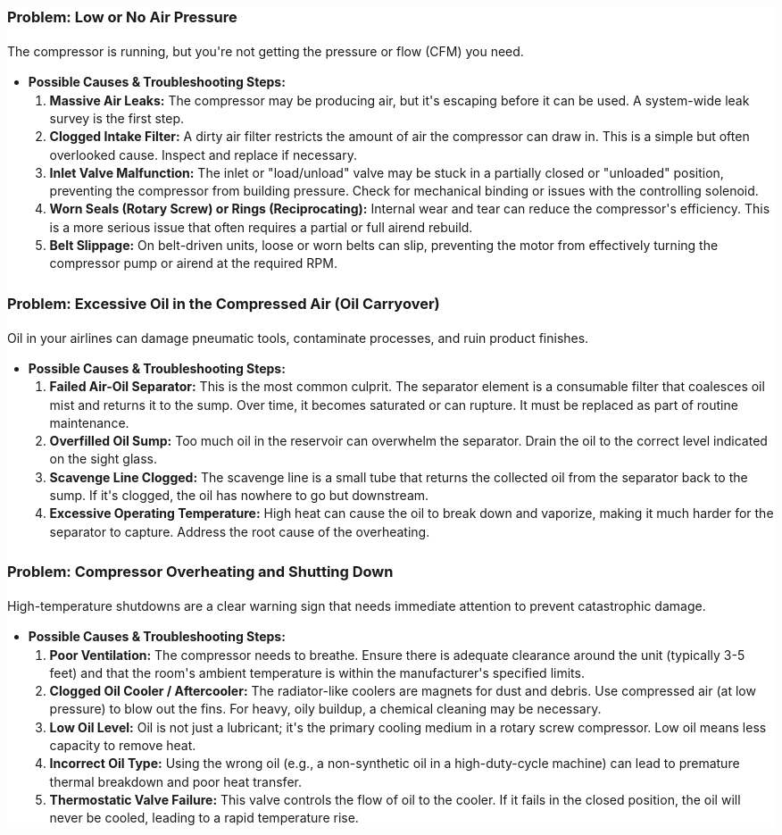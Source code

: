### Problem: Low or No Air Pressure

The compressor is running, but you're not getting the pressure or flow (CFM) you need.

*   **Possible Causes & Troubleshooting Steps:**
    1.  **Massive Air Leaks:** The compressor may be producing air, but it's escaping before it can be used. A system-wide leak survey is the first step.
    2.  **Clogged Intake Filter:** A dirty air filter restricts the amount of air the compressor can draw in. This is a simple but often overlooked cause. Inspect and replace if necessary.
    3.  **Inlet Valve Malfunction:** The inlet or "load/unload" valve may be stuck in a partially closed or "unloaded" position, preventing the compressor from building pressure. Check for mechanical binding or issues with the controlling solenoid.
    4.  **Worn Seals (Rotary Screw) or Rings (Reciprocating):** Internal wear and tear can reduce the compressor's efficiency. This is a more serious issue that often requires a partial or full airend rebuild.
    5.  **Belt Slippage:** On belt-driven units, loose or worn belts can slip, preventing the motor from effectively turning the compressor pump or airend at the required RPM.

### Problem: Excessive Oil in the Compressed Air (Oil Carryover)

Oil in your airlines can damage pneumatic tools, contaminate processes, and ruin product finishes.

*   **Possible Causes & Troubleshooting Steps:**
    1.  **Failed Air-Oil Separator:** This is the most common culprit. The separator element is a consumable filter that coalesces oil mist and returns it to the sump. Over time, it becomes saturated or can rupture. It must be replaced as part of routine maintenance.
    2.  **Overfilled Oil Sump:** Too much oil in the reservoir can overwhelm the separator. Drain the oil to the correct level indicated on the sight glass.
    3.  **Scavenge Line Clogged:** The scavenge line is a small tube that returns the collected oil from the separator back to the sump. If it's clogged, the oil has nowhere to go but downstream.
    4.  **Excessive Operating Temperature:** High heat can cause the oil to break down and vaporize, making it much harder for the separator to capture. Address the root cause of the overheating.

### Problem: Compressor Overheating and Shutting Down

High-temperature shutdowns are a clear warning sign that needs immediate attention to prevent catastrophic damage.

*   **Possible Causes & Troubleshooting Steps:**
    1.  **Poor Ventilation:** The compressor needs to breathe. Ensure there is adequate clearance around the unit (typically 3-5 feet) and that the room's ambient temperature is within the manufacturer's specified limits.
    2.  **Clogged Oil Cooler / Aftercooler:** The radiator-like coolers are magnets for dust and debris. Use compressed air (at low pressure) to blow out the fins. For heavy, oily buildup, a chemical cleaning may be necessary.
    3.  **Low Oil Level:** Oil is not just a lubricant; it's the primary cooling medium in a rotary screw compressor. Low oil means less capacity to remove heat.
    4.  **Incorrect Oil Type:** Using the wrong oil (e.g., a non-synthetic oil in a high-duty-cycle machine) can lead to premature thermal breakdown and poor heat transfer.
    5.  **Thermostatic Valve Failure:** This valve controls the flow of oil to the cooler. If it fails in the closed position, the oil will never be cooled, leading to a rapid temperature rise.
